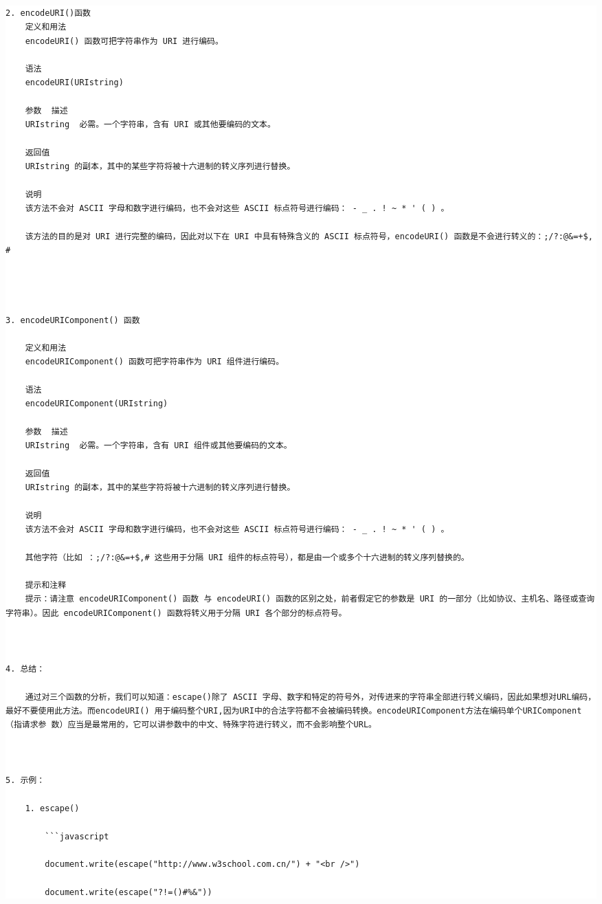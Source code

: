 	2. encodeURI()函数 
        定义和用法 
        encodeURI() 函数可把字符串作为 URI 进行编码。

        语法 
        encodeURI(URIstring)

        参数  描述  
        URIstring  必需。一个字符串，含有 URI 或其他要编码的文本。 

        返回值 
        URIstring 的副本，其中的某些字符将被十六进制的转义序列进行替换。

        说明 
        该方法不会对 ASCII 字母和数字进行编码，也不会对这些 ASCII 标点符号进行编码： - _ . ! ~ * ' ( ) 。

        该方法的目的是对 URI 进行完整的编码，因此对以下在 URI 中具有特殊含义的 ASCII 标点符号，encodeURI() 函数是不会进行转义的：;/?:@&=+$,#

	 


	3. encodeURIComponent() 函数

        定义和用法 
        encodeURIComponent() 函数可把字符串作为 URI 组件进行编码。

        语法 
        encodeURIComponent(URIstring)

        参数  描述  
        URIstring  必需。一个字符串，含有 URI 组件或其他要编码的文本。 

        返回值 
        URIstring 的副本，其中的某些字符将被十六进制的转义序列进行替换。

        说明 
        该方法不会对 ASCII 字母和数字进行编码，也不会对这些 ASCII 标点符号进行编码： - _ . ! ~ * ' ( ) 。

        其他字符（比如 ：;/?:@&=+$,# 这些用于分隔 URI 组件的标点符号），都是由一个或多个十六进制的转义序列替换的。

        提示和注释 
        提示：请注意 encodeURIComponent() 函数 与 encodeURI() 函数的区别之处，前者假定它的参数是 URI 的一部分（比如协议、主机名、路径或查询字符串）。因此 encodeURIComponent() 函数将转义用于分隔 URI 各个部分的标点符号。

	 

	4. 总结：

	    通过对三个函数的分析，我们可以知道：escape()除了 ASCII 字母、数字和特定的符号外，对传进来的字符串全部进行转义编码，因此如果想对URL编码，最好不要使用此方法。而encodeURI() 用于编码整个URI,因为URI中的合法字符都不会被编码转换。encodeURIComponent方法在编码单个URIComponent（指请求参 数）应当是最常用的，它可以讲参数中的中文、特殊字符进行转义，而不会影响整个URL。

	 

	5. 示例：

        1. escape()

            ```javascript

            document.write(escape("http://www.w3school.com.cn/") + "<br />")

            document.write(escape("?!=()#%&"))
